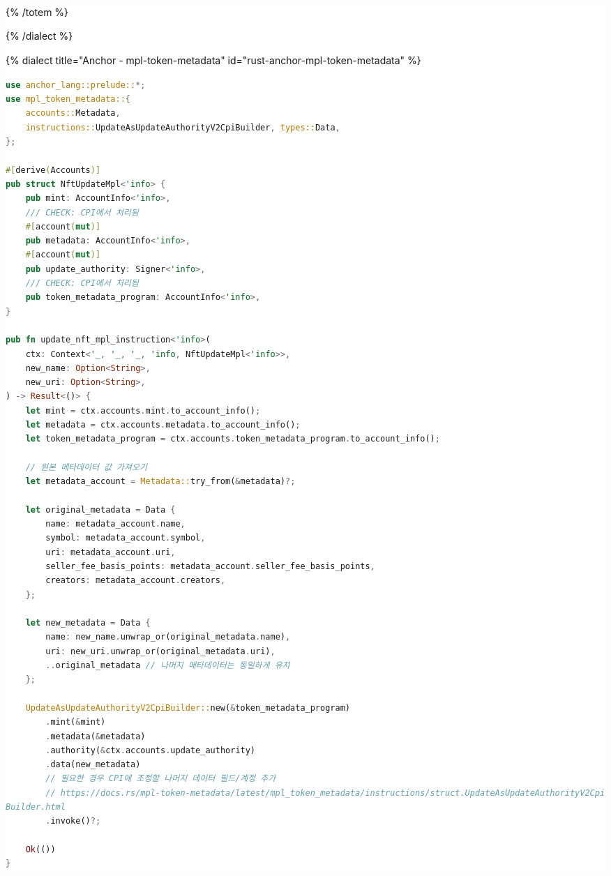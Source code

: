 {% /totem %}

{% /dialect %}

{% dialect title="Anchor - mpl-token-metadata" id="rust-anchor-mpl-token-metadata" %}

```rust
use anchor_lang::prelude::*;
use mpl_token_metadata::{
    accounts::Metadata,
    instructions::UpdateAsUpdateAuthorityV2CpiBuilder, types::Data,
};

#[derive(Accounts)]
pub struct NftUpdateMpl<'info> {
    pub mint: AccountInfo<'info>,
    /// CHECK: CPI에서 처리됨
    #[account(mut)]
    pub metadata: AccountInfo<'info>,
    #[account(mut)]
    pub update_authority: Signer<'info>,
    /// CHECK: CPI에서 처리됨
    pub token_metadata_program: AccountInfo<'info>,
}

pub fn update_nft_mpl_instruction<'info>(
    ctx: Context<'_, '_, '_, 'info, NftUpdateMpl<'info>>,
    new_name: Option<String>,
    new_uri: Option<String>,
) -> Result<()> {
    let mint = ctx.accounts.mint.to_account_info();
    let metadata = ctx.accounts.metadata.to_account_info();
    let token_metadata_program = ctx.accounts.token_metadata_program.to_account_info();

    // 원본 메타데이터 값 가져오기
    let metadata_account = Metadata::try_from(&metadata)?;

    let original_metadata = Data {
        name: metadata_account.name,
        symbol: metadata_account.symbol,
        uri: metadata_account.uri,
        seller_fee_basis_points: metadata_account.seller_fee_basis_points,
        creators: metadata_account.creators,
    };

    let new_metadata = Data {
        name: new_name.unwrap_or(original_metadata.name),
        uri: new_uri.unwrap_or(original_metadata.uri),
        ..original_metadata // 나머지 메타데이터는 동일하게 유지
    };

    UpdateAsUpdateAuthorityV2CpiBuilder::new(&token_metadata_program)
        .mint(&mint)
        .metadata(&metadata)
        .authority(&ctx.accounts.update_authority)
        .data(new_metadata)
        // 필요한 경우 CPI에 조정할 나머지 데이터 필드/계정 추가
        // https://docs.rs/mpl-token-metadata/latest/mpl_token_metadata/instructions/struct.UpdateAsUpdateAuthorityV2CpiBuilder.html
        .invoke()?;

    Ok(())
}
```
